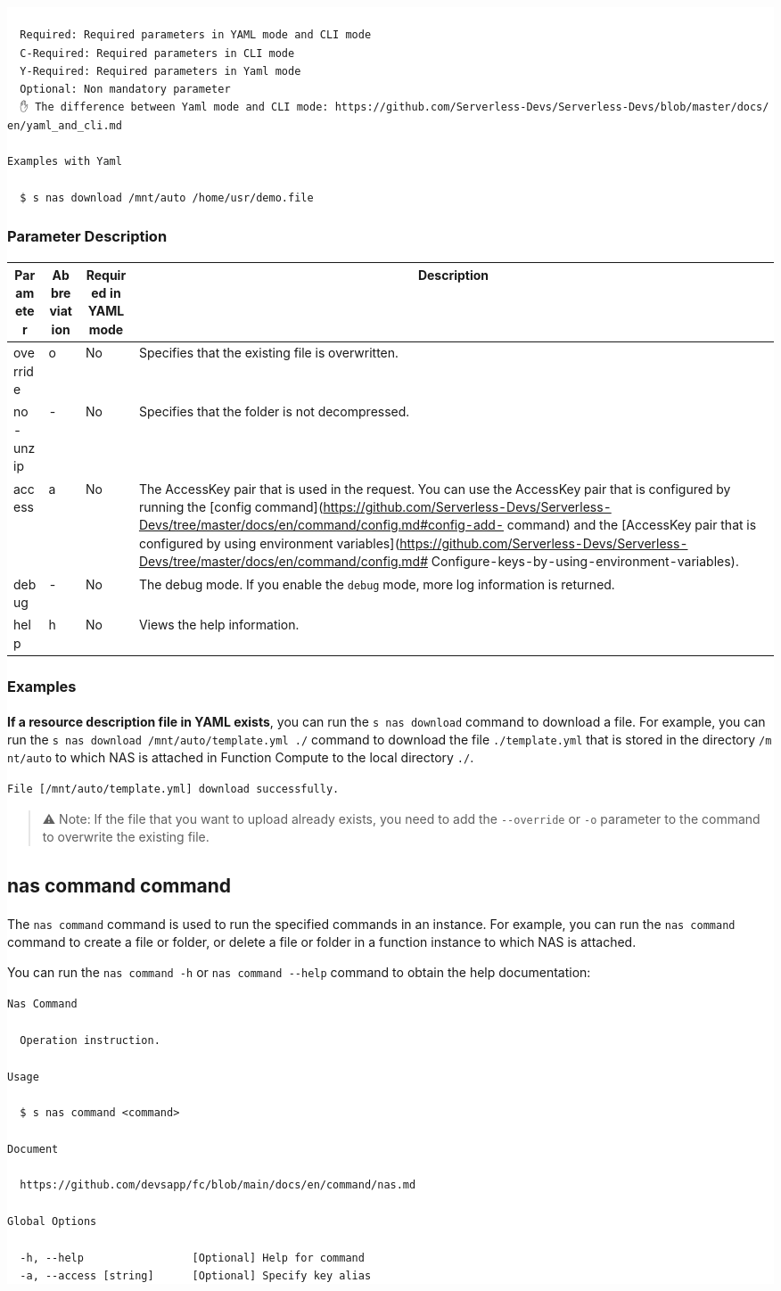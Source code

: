 ```shell script

  Required: Required parameters in YAML mode and CLI mode
  C-Required: Required parameters in CLI mode
  Y-Required: Required parameters in Yaml mode
  Optional: Non mandatory parameter
  ✋ The difference between Yaml mode and CLI mode: https://github.com/Serverless-Devs/Serverless-Devs/blob/master/docs/en/yaml_and_cli.md

Examples with Yaml

  $ s nas download /mnt/auto /home/usr/demo.file
```

### Parameter Description
 
| Parameter | Abbreviation | Required in YAML mode | Description | 
| -------- | -------- | ---------- | ---------------------------------------------------------------------------------------------------------------------------------------------------------------------------------------------------------------------------- |
| override | o    | No      | Specifies that the existing file is overwritten. |
| no-unzip | - | No | Specifies that the folder is not decompressed. |
| access | a | No | The AccessKey pair that is used in the request. You can use the AccessKey pair that is configured by running the [config command](https://github.com/Serverless-Devs/Serverless-Devs/tree/master/docs/en/command/config.md#config-add- command) and the [AccessKey pair that is configured by using environment variables](https://github.com/Serverless-Devs/Serverless-Devs/tree/master/docs/en/command/config.md# Configure-keys-by-using-environment-variables). | 
| debug | - | No | The debug mode. If you enable the `debug` mode, more log information is returned. | 
| help | h | No | Views the help information. | 
 
### Examples 
 
**If a resource description file in YAML exists**, you can run the `s nas download` command to download a file. For example, you can run the `s nas download /mnt/auto/template.yml ./` command to download the file `./template.yml` that is stored in the directory `/mnt/auto` to which NAS is attached in Function Compute to the local directory `./`.
 
```text
File [/mnt/auto/template.yml] download successfully.
```

> ⚠️ Note: If the file that you want to upload already exists, you need to add the `--override` or `-o` parameter to the command to overwrite the existing file. 

## nas command command

The `nas command` command is used to run the specified commands in an instance. For example, you can run the `nas command` command to create a file or folder, or delete a file or folder in a function instance to which NAS is attached. 

You can run the `nas command -h` or `nas command --help` command to obtain the help documentation:

```shell script
Nas Command

  Operation instruction. 

Usage

  $ s nas command <command> 

Document
  
  https://github.com/devsapp/fc/blob/main/docs/en/command/nas.md
                               
Global Options

  -h, --help                 [Optional] Help for command          
  -a, --access [string]      [Optional] Specify key alias         
```